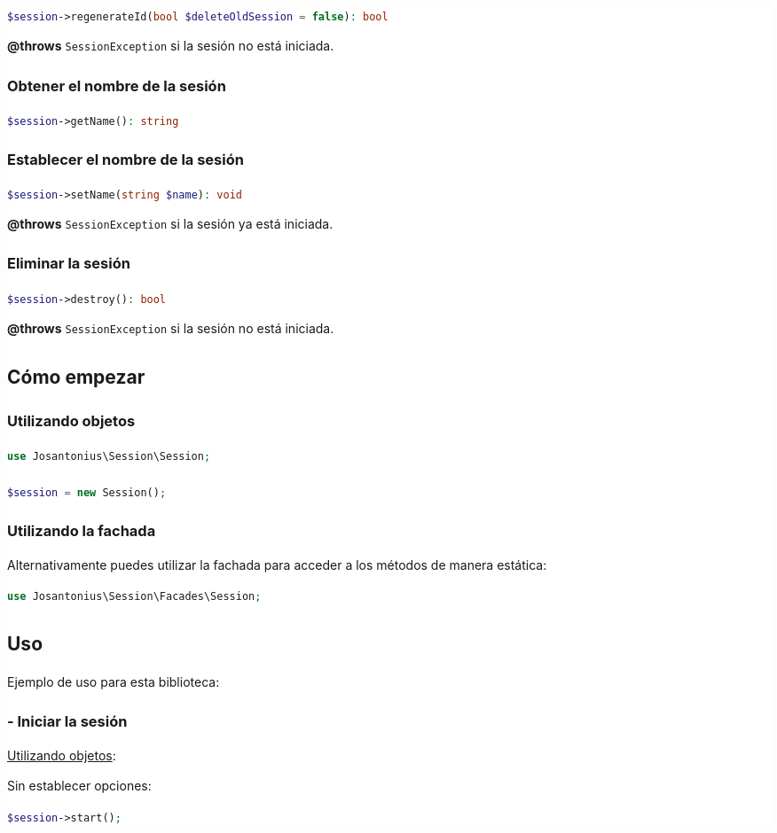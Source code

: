 ```php
$session->regenerateId(bool $deleteOldSession = false): bool
```

**@throws** `SessionException` si la sesión no está iniciada.

### Obtener el nombre de la sesión

```php
$session->getName(): string
```

### Establecer el nombre de la sesión

```php
$session->setName(string $name): void
```

**@throws** `SessionException` si la sesión ya está iniciada.

### Eliminar la sesión

```php
$session->destroy(): bool
```

**@throws** `SessionException` si la sesión no está iniciada.

## Cómo empezar

### Utilizando objetos

```php
use Josantonius\Session\Session;

$session = new Session();
```

### Utilizando la fachada

Alternativamente puedes utilizar la fachada para acceder a los métodos de manera estática:

```php
use Josantonius\Session\Facades\Session;
```

## Uso

Ejemplo de uso para esta biblioteca:

### - Iniciar la sesión

[Utilizando objetos](#utilizando-objetos):

Sin establecer opciones:

```php
$session->start();
```
